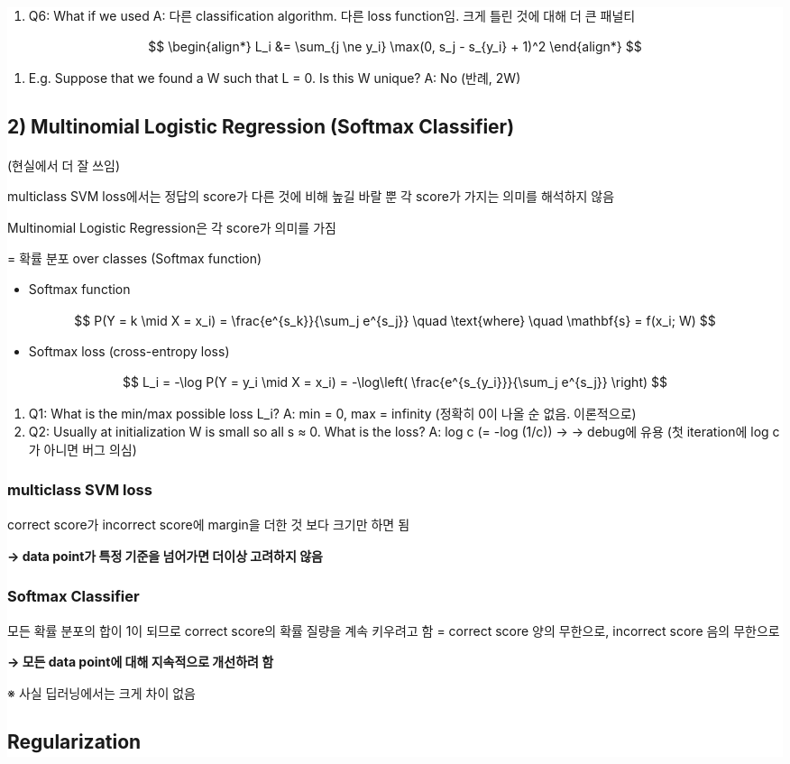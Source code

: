 1. Q6: What if we used
A: 다른 classification algorithm.
다른 loss function임.
크게 틀린 것에 대해 더 큰 패널티

$$
\begin{align*}
L_i &= \sum_{j \ne y_i} \max(0, s_j - s_{y_i} + 1)^2
\end{align*}
$$

1. E.g. Suppose that we found a W such that L = 0. Is this W unique?
A: No (반례, 2W)

## 2) Multinomial Logistic Regression (Softmax Classifier)

(현실에서 더 잘 쓰임)

multiclass SVM loss에서는 정답의 score가 다른 것에 비해 높길 바랄 뿐 각 score가 가지는 의미를 해석하지 않음

Multinomial Logistic Regression은 각 score가 의미를 가짐

= 확률 분포 over classes (Softmax function)

- Softmax function

$$
P(Y = k \mid X = x_i) = \frac{e^{s_k}}{\sum_j e^{s_j}} \quad \text{where} \quad \mathbf{s} = f(x_i; W)
$$

- Softmax loss (cross-entropy loss)

$$
L_i = -\log P(Y = y_i \mid X = x_i) = -\log\left( \frac{e^{s_{y_i}}}{\sum_j e^{s_j}} \right)
$$

1. Q1: What is the min/max possible loss L_i?
A: min = 0, max = infinity (정확히 0이 나올 순 없음. 이론적으로)
2. Q2: Usually at initialization W is small so all s ≈ 0. What is the loss?
A: log c (= -log (1/c)) → → debug에 유용 (첫 iteration에 log c가 아니면 버그 의심)

### multiclass SVM loss

correct score가 incorrect score에 margin을 더한 것 보다 크기만 하면 됨

**→ data point가 특정 기준을 넘어가면 더이상 고려하지 않음**

### Softmax Classifier

모든 확률 분포의 합이 1이 되므로 correct score의 확률 질량을 계속 키우려고 함
= correct score 양의 무한으로, incorrect score 음의 무한으로

**→ 모든 data point에 대해 지속적으로 개선하려 함**

※ 사실 딥러닝에서는 크게 차이 없음

## Regularization
